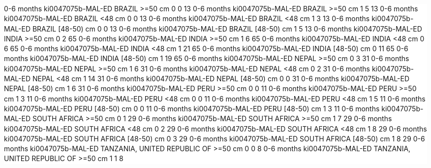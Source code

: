 0-6 months    ki0047075b-MAL-ED          BRAZIL                         >=50 cm                 0        0     13
0-6 months    ki0047075b-MAL-ED          BRAZIL                         >=50 cm                 1        5     13
0-6 months    ki0047075b-MAL-ED          BRAZIL                         <48 cm                  0        0     13
0-6 months    ki0047075b-MAL-ED          BRAZIL                         <48 cm                  1        3     13
0-6 months    ki0047075b-MAL-ED          BRAZIL                         [48-50) cm              0        0     13
0-6 months    ki0047075b-MAL-ED          BRAZIL                         [48-50) cm              1        5     13
0-6 months    ki0047075b-MAL-ED          INDIA                          >=50 cm                 0        2     65
0-6 months    ki0047075b-MAL-ED          INDIA                          >=50 cm                 1        6     65
0-6 months    ki0047075b-MAL-ED          INDIA                          <48 cm                  0        6     65
0-6 months    ki0047075b-MAL-ED          INDIA                          <48 cm                  1       21     65
0-6 months    ki0047075b-MAL-ED          INDIA                          [48-50) cm              0       11     65
0-6 months    ki0047075b-MAL-ED          INDIA                          [48-50) cm              1       19     65
0-6 months    ki0047075b-MAL-ED          NEPAL                          >=50 cm                 0        3     31
0-6 months    ki0047075b-MAL-ED          NEPAL                          >=50 cm                 1        6     31
0-6 months    ki0047075b-MAL-ED          NEPAL                          <48 cm                  0        2     31
0-6 months    ki0047075b-MAL-ED          NEPAL                          <48 cm                  1       14     31
0-6 months    ki0047075b-MAL-ED          NEPAL                          [48-50) cm              0        0     31
0-6 months    ki0047075b-MAL-ED          NEPAL                          [48-50) cm              1        6     31
0-6 months    ki0047075b-MAL-ED          PERU                           >=50 cm                 0        0     11
0-6 months    ki0047075b-MAL-ED          PERU                           >=50 cm                 1        3     11
0-6 months    ki0047075b-MAL-ED          PERU                           <48 cm                  0        0     11
0-6 months    ki0047075b-MAL-ED          PERU                           <48 cm                  1        5     11
0-6 months    ki0047075b-MAL-ED          PERU                           [48-50) cm              0        0     11
0-6 months    ki0047075b-MAL-ED          PERU                           [48-50) cm              1        3     11
0-6 months    ki0047075b-MAL-ED          SOUTH AFRICA                   >=50 cm                 0        1     29
0-6 months    ki0047075b-MAL-ED          SOUTH AFRICA                   >=50 cm                 1        7     29
0-6 months    ki0047075b-MAL-ED          SOUTH AFRICA                   <48 cm                  0        2     29
0-6 months    ki0047075b-MAL-ED          SOUTH AFRICA                   <48 cm                  1        8     29
0-6 months    ki0047075b-MAL-ED          SOUTH AFRICA                   [48-50) cm              0        3     29
0-6 months    ki0047075b-MAL-ED          SOUTH AFRICA                   [48-50) cm              1        8     29
0-6 months    ki0047075b-MAL-ED          TANZANIA, UNITED REPUBLIC OF   >=50 cm                 0        0      8
0-6 months    ki0047075b-MAL-ED          TANZANIA, UNITED REPUBLIC OF   >=50 cm                 1        1      8